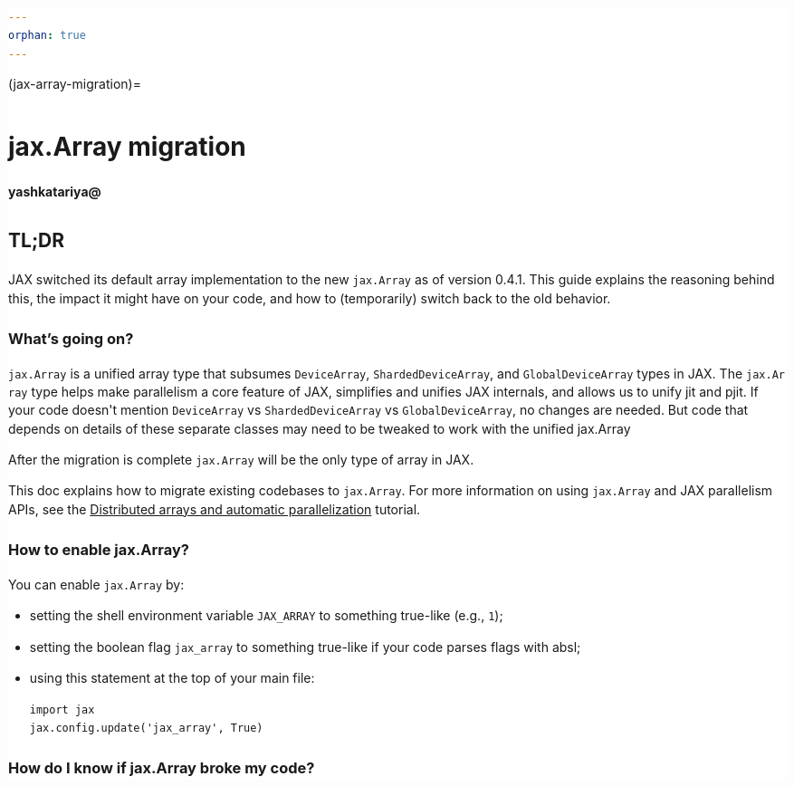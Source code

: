 ```yaml
---
orphan: true
---
```

(jax-array-migration)=
# jax.Array migration



**yashkatariya@**

## TL;DR

JAX switched its default array implementation to the new `jax.Array` as of version 0.4.1.
This guide explains the reasoning behind this, the impact it might have on your code,
and how to (temporarily) switch back to the old behavior.

### What’s going on?

`jax.Array` is a unified array type that subsumes `DeviceArray`, `ShardedDeviceArray`,
and `GlobalDeviceArray` types in JAX. The `jax.Array` type helps make parallelism a
core feature of JAX, simplifies and unifies JAX internals, and allows us to
unify jit and pjit. If your code doesn't mention `DeviceArray` vs
`ShardedDeviceArray` vs `GlobalDeviceArray`, no changes are needed. But code that
depends on details of these separate classes may need to be tweaked to work with
the unified jax.Array

After the migration is complete `jax.Array` will be the only type of array in
JAX.

This doc explains how to migrate existing codebases to `jax.Array`. For more information on using `jax.Array` and JAX parallelism APIs, see the [Distributed arrays and automatic parallelization](https://docs.jax.dev/en/latest/notebooks/Distributed_arrays_and_automatic_parallelization.html) tutorial.


### How to enable jax.Array?

You can enable `jax.Array` by:

*   setting the shell environment variable `JAX_ARRAY` to something true-like
    (e.g., `1`);
*   setting the boolean flag `jax_array` to something true-like if your code
    parses flags with absl;
*   using this statement at the top of your main file:

    ```
    import jax
    jax.config.update('jax_array', True)
    ```

### How do I know if jax.Array broke my code?
